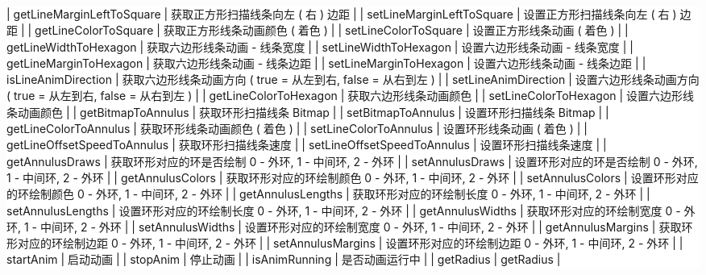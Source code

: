 | getLineMarginLeftToSquare | 获取正方形扫描线条向左 ( 右 ) 边距 |
| setLineMarginLeftToSquare | 设置正方形扫描线条向左 ( 右 ) 边距 |
| getLineColorToSquare | 获取正方形线条动画颜色 ( 着色 ) |
| setLineColorToSquare | 设置正方形线条动画 ( 着色 ) |
| getLineWidthToHexagon | 获取六边形线条动画 - 线条宽度 |
| setLineWidthToHexagon | 设置六边形线条动画 - 线条宽度 |
| getLineMarginToHexagon | 获取六边形线条动画 - 线条边距 |
| setLineMarginToHexagon | 设置六边形线条动画 - 线条边距 |
| isLineAnimDirection | 获取六边形线条动画方向 ( true = 从左到右, false = 从右到左 ) |
| setLineAnimDirection | 设置六边形线条动画方向 ( true = 从左到右, false = 从右到左 ) |
| getLineColorToHexagon | 获取六边形线条动画颜色 |
| setLineColorToHexagon | 设置六边形线条动画颜色 |
| getBitmapToAnnulus | 获取环形扫描线条 Bitmap |
| setBitmapToAnnulus | 设置环形扫描线条 Bitmap |
| getLineColorToAnnulus | 获取环形线条动画颜色 ( 着色 ) |
| setLineColorToAnnulus | 设置环形线条动画 ( 着色 ) |
| getLineOffsetSpeedToAnnulus | 获取环形扫描线条速度 |
| setLineOffsetSpeedToAnnulus | 设置环形扫描线条速度 |
| getAnnulusDraws | 获取环形对应的环是否绘制 0 - 外环, 1 - 中间环, 2 - 外环 |
| setAnnulusDraws | 设置环形对应的环是否绘制 0 - 外环, 1 - 中间环, 2 - 外环 |
| getAnnulusColors | 获取环形对应的环绘制颜色 0 - 外环, 1 - 中间环, 2 - 外环 |
| setAnnulusColors | 设置环形对应的环绘制颜色 0 - 外环, 1 - 中间环, 2 - 外环 |
| getAnnulusLengths | 获取环形对应的环绘制长度 0 - 外环, 1 - 中间环, 2 - 外环 |
| setAnnulusLengths | 设置环形对应的环绘制长度 0 - 外环, 1 - 中间环, 2 - 外环 |
| getAnnulusWidths | 获取环形对应的环绘制宽度 0 - 外环, 1 - 中间环, 2 - 外环 |
| setAnnulusWidths | 设置环形对应的环绘制宽度 0 - 外环, 1 - 中间环, 2 - 外环 |
| getAnnulusMargins | 获取环形对应的环绘制边距 0 - 外环, 1 - 中间环, 2 - 外环 |
| setAnnulusMargins | 设置环形对应的环绘制边距 0 - 外环, 1 - 中间环, 2 - 外环 |
| startAnim | 启动动画 |
| stopAnim | 停止动画 |
| isAnimRunning | 是否动画运行中 |
| getRadius | getRadius |

